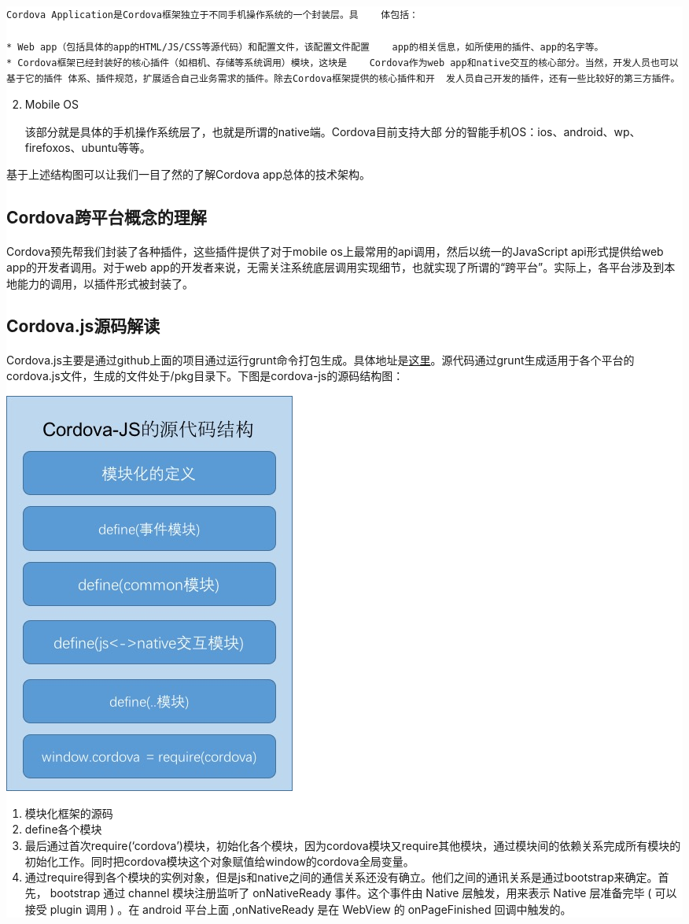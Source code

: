 	Cordova Application是Cordova框架独立于不同手机操作系统的一个封装层。具	体包括：
	
	* Web app（包括具体的app的HTML/JS/CSS等源代码）和配置文件，该配置文件配置	app的相关信息，如所使用的插件、app的名字等。
	* Cordova框架已经封装好的核心插件（如相机、存储等系统调用）模块，这块是	Cordova作为web app和native交互的核心部分。当然，开发人员也可以基于它的插件	体系、插件规范，扩展适合自己业务需求的插件。除去Cordova框架提供的核心插件和开	发人员自己开发的插件，还有一些比较好的第三方插件。
	
2. Mobile OS

	该部分就是具体的手机操作系统层了，也就是所谓的native端。Cordova目前支持大部	分的智能手机OS：ios、android、wp、firefoxos、ubuntu等等。
	
基于上述结构图可以让我们一目了然的了解Cordova app总体的技术架构。

## Cordova跨平台概念的理解
Cordova预先帮我们封装了各种插件，这些插件提供了对于mobile os上最常用的api调用，然后以统一的JavaScript api形式提供给web app的开发者调用。对于web app的开发者来说，无需关注系统底层调用实现细节，也就实现了所谓的“跨平台”。实际上，各平台涉及到本地能力的调用，以插件形式被封装了。

## Cordova.js源码解读
Cordova.js主要是通过github上面的项目通过运行grunt命令打包生成。具体地址是[这里](https://github.com/apache/cordova-js)。源代码通过grunt生成适用于各个平台的cordova.js文件，生成的文件处于/pkg目录下。下图是cordova-js的源码结构图：

![Cordova JS Architecture](https://github.com/ToBeNumerOne/cordova/blob/master/cordovajs.jpg)

1. 模块化框架的源码
2. define各个模块
3. 最后通过首次require(‘cordova’)模块，初始化各个模块，因为cordova模块又require其他模块，通过模块间的依赖关系完成所有模块的初始化工作。同时把cordova模块这个对象赋值给window的cordova全局变量。
4. 通过require得到各个模块的实例对象，但是js和native之间的通信关系还没有确立。他们之间的通讯关系是通过bootstrap来确定。首先， bootstrap 通过 channel 模块注册监听了 onNativeReady 事件。这个事件由 Native 层触发，用来表示 Native 层准备完毕 ( 可以接受 plugin 调用 ) 。在 android 平台上面 ,onNativeReady 是在 WebView 的 onPageFinished 回调中触发的。
